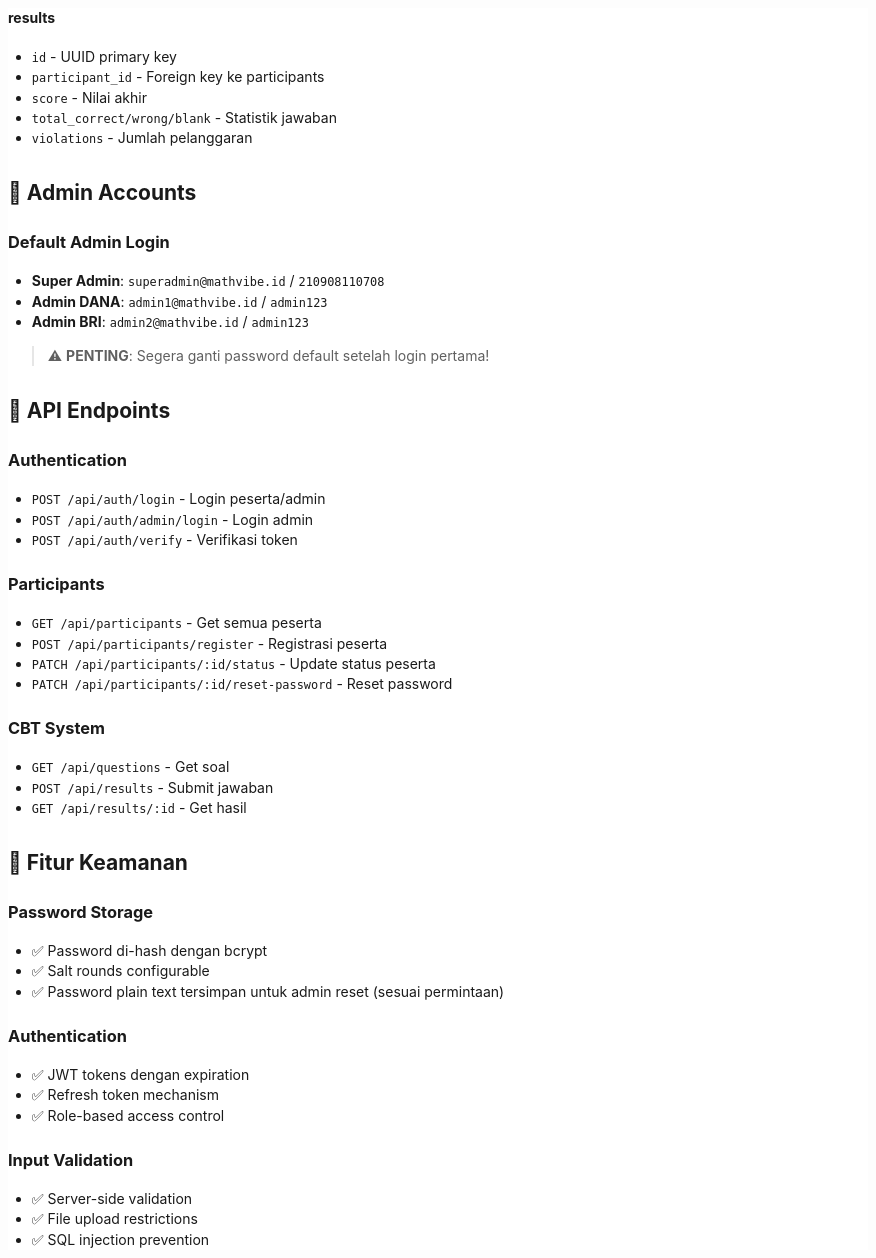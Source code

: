 #### results
- `id` - UUID primary key
- `participant_id` - Foreign key ke participants
- `score` - Nilai akhir
- `total_correct/wrong/blank` - Statistik jawaban
- `violations` - Jumlah pelanggaran

## 🔐 Admin Accounts

### Default Admin Login
- **Super Admin**: `superadmin@mathvibe.id` / `210908110708`
- **Admin DANA**: `admin1@mathvibe.id` / `admin123`
- **Admin BRI**: `admin2@mathvibe.id` / `admin123`

> ⚠️ **PENTING**: Segera ganti password default setelah login pertama!

## 📱 API Endpoints

### Authentication
- `POST /api/auth/login` - Login peserta/admin
- `POST /api/auth/admin/login` - Login admin
- `POST /api/auth/verify` - Verifikasi token

### Participants
- `GET /api/participants` - Get semua peserta
- `POST /api/participants/register` - Registrasi peserta
- `PATCH /api/participants/:id/status` - Update status peserta
- `PATCH /api/participants/:id/reset-password` - Reset password

### CBT System
- `GET /api/questions` - Get soal
- `POST /api/results` - Submit jawaban
- `GET /api/results/:id` - Get hasil

## 🎯 Fitur Keamanan

### Password Storage
- ✅ Password di-hash dengan bcrypt
- ✅ Salt rounds configurable
- ✅ Password plain text tersimpan untuk admin reset (sesuai permintaan)

### Authentication
- ✅ JWT tokens dengan expiration
- ✅ Refresh token mechanism
- ✅ Role-based access control

### Input Validation
- ✅ Server-side validation
- ✅ File upload restrictions
- ✅ SQL injection prevention
